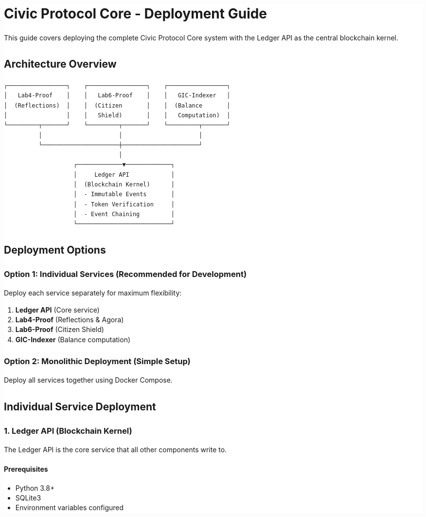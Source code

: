# Civic Protocol Core - Deployment Guide

This guide covers deploying the complete Civic Protocol Core system with the Ledger API as the central blockchain kernel.

## Architecture Overview

```
┌─────────────────┐    ┌─────────────────┐    ┌─────────────────┐
│   Lab4-Proof    │    │   Lab6-Proof    │    │   GIC-Indexer   │
│  (Reflections)  │    │  (Citizen       │    │  (Balance       │
│                 │    │   Shield)       │    │   Computation)  │
└─────────┬───────┘    └─────────┬───────┘    └─────────┬───────┘
          │                      │                      │
          └──────────────────────┼──────────────────────┘
                                 │
                    ┌─────────────▼─────────────┐
                    │     Ledger API            │
                    │  (Blockchain Kernel)      │
                    │  - Immutable Events       │
                    │  - Token Verification     │
                    │  - Event Chaining         │
                    └───────────────────────────┘
```

## Deployment Options

### Option 1: Individual Services (Recommended for Development)

Deploy each service separately for maximum flexibility:

1. **Ledger API** (Core service)
2. **Lab4-Proof** (Reflections & Agora)
3. **Lab6-Proof** (Citizen Shield)
4. **GIC-Indexer** (Balance computation)

### Option 2: Monolithic Deployment (Simple Setup)

Deploy all services together using Docker Compose.

## Individual Service Deployment

### 1. Ledger API (Blockchain Kernel)

The Ledger API is the core service that all other components write to.

#### Prerequisites
- Python 3.8+
- SQLite3
- Environment variables configured
